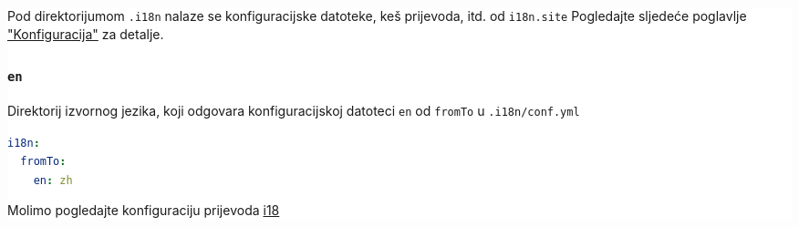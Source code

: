 Pod direktorijumom `.i18n` nalaze se konfiguracijske datoteke, keš prijevoda, itd. od `i18n.site` Pogledajte sljedeće poglavlje ["Konfiguracija"](/i18n.site/conf) za detalje.

### `en`

Direktorij izvornog jezika, koji odgovara konfiguracijskoj datoteci `en` od `fromTo` u `.i18n/conf.yml`

```yaml
i18n:
  fromTo:
    en: zh
```

Molimo pogledajte konfiguraciju prijevoda [i18](/i18/use)